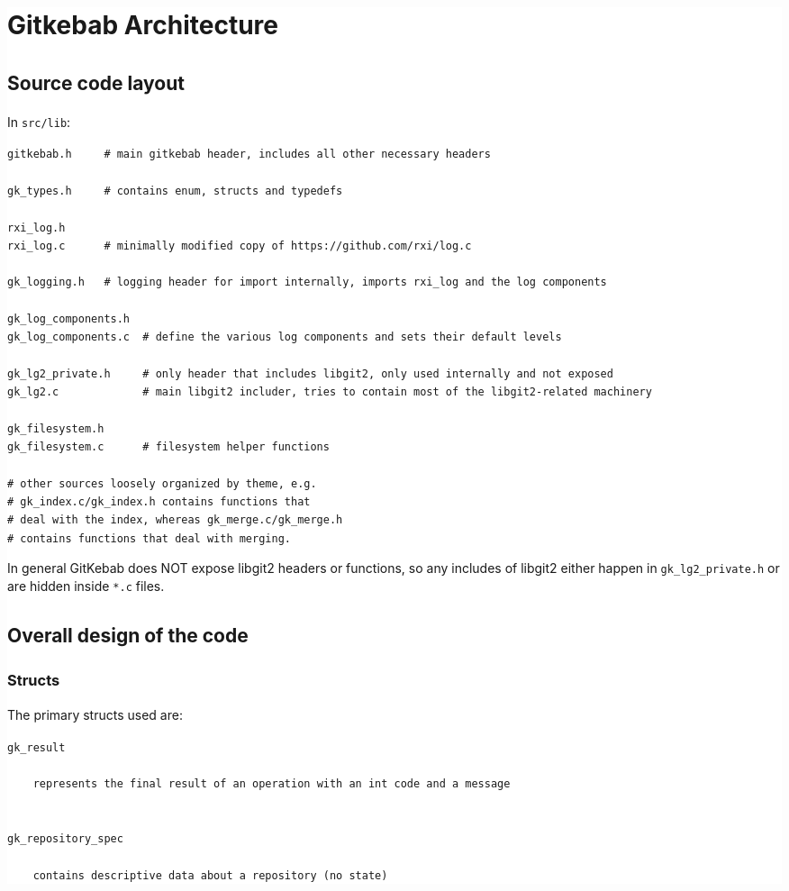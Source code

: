 
# Gitkebab Architecture

## Source code layout

In `src/lib`:

    gitkebab.h     # main gitkebab header, includes all other necessary headers
    
    gk_types.h     # contains enum, structs and typedefs

    rxi_log.h
    rxi_log.c      # minimally modified copy of https://github.com/rxi/log.c
    
    gk_logging.h   # logging header for import internally, imports rxi_log and the log components
    
    gk_log_components.h
    gk_log_components.c  # define the various log components and sets their default levels
    
    gk_lg2_private.h     # only header that includes libgit2, only used internally and not exposed
    gk_lg2.c             # main libgit2 includer, tries to contain most of the libgit2-related machinery
    
    gk_filesystem.h
    gk_filesystem.c      # filesystem helper functions
    
    # other sources loosely organized by theme, e.g.
    # gk_index.c/gk_index.h contains functions that
    # deal with the index, whereas gk_merge.c/gk_merge.h
    # contains functions that deal with merging.
    
In general GitKebab does NOT expose libgit2 headers or functions, so
any includes of libgit2 either happen in `gk_lg2_private.h` or are
hidden inside `*.c` files. 

## Overall design of the code

### Structs

The primary structs used are:

    gk_result
    
        represents the final result of an operation with an int code and a message
    

    gk_repository_spec
    
        contains descriptive data about a repository (no state)
